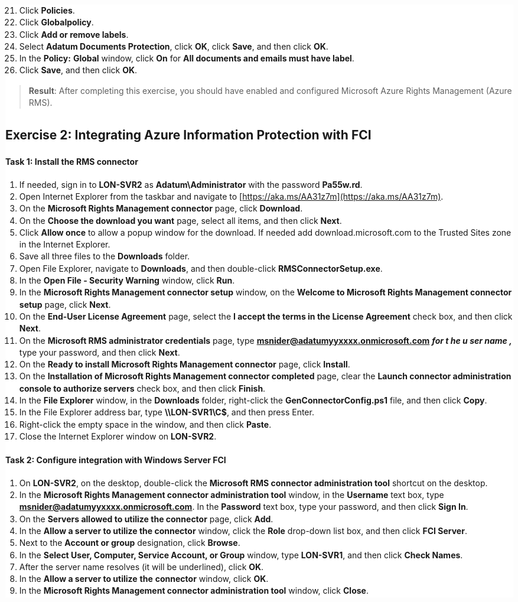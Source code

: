 21.  Click  **Policies**.
22.  Click  **Globalpolicy**.
23.  Click  **Add or remove labels**.
24.  Select  **Adatum Documents Protection**, click  **OK**, click  **Save**, and then click  **OK**.
25.  In the  **Policy:** **Global** window, click **On** for **All documents and emails must have label**.
26.  Click  **Save**, and then click  **OK**.

>  **Result**: After completing this exercise, you should have enabled and configured Microsoft Azure Rights Management (Azure RMS).


## Exercise 2: Integrating Azure Information Protection with FCI
  
#### Task 1: Install the RMS connector
  
1.  If needed, sign in to  **LON-SVR2** as **Adatum\\Administrator** with the password **Pa55w.rd**.
2.  Open Internet Explorer from the taskbar and navigate to [https://aka.ms/AA31z7m](https://aka.ms/AA31z7m). 
3.  On the  **Microsoft Rights Management connector** page, click **Download**.
4.  On the  **Choose the download you want** page, select all items, and then click **Next**.
5.  Click  **Allow once** to allow a popup window for the download. If needed add download.microsoft.com to the Trusted Sites zone in the Internet Explorer.
6.  Save all three files to the  **Downloads** folder.
7.  Open File Explorer, navigate to  **Downloads**, and then double-click  **RMSConnectorSetup.exe**.
8.  In the  **Open File - Security Warning** window, click **Run**.
9.  In the  **Microsoft Rights Management connector setup** window, on the **Welcome to Microsoft Rights Management connector setup** page, click **Next**.
10.  On the  **End-User License Agreement** page, select the **I accept the terms in the License Agreement** check box, and then click **Next**.
11.  On the  **Microsoft RMS administrator credentials** page, type **msnider@adatumyyxxxx.onmicrosoft.com** **_for_ _t_ _he_ _u_ _ser name_ _,_** type your password, and then click **Next**.
12.  On the  **Ready to install Microsoft Rights Management connector** page, click **Install**.
13.  On the  **Installation of Microsoft Rights Management connector completed** page, clear the **Launch connector administration console to authorize servers** check box, and then click **Finish**.
14.  In the  **File Explorer** window, in the **Downloads** folder, right-click the **GenConnectorConfig.ps1** file, and then click **Copy**.
15.  In the File Explorer address bar, type  **\\\\LON-SVR1\\C$**, and then press Enter.
16.  Right-click the empty space in the window, and then click  **Paste**.
17.  Close the Internet Explorer window on  **LON-SVR2**.


#### Task 2: Configure integration with Windows Server FCI
  
1.  On  **LON-SVR2**, on the desktop, double-click the  **Microsoft RMS connector administration tool** shortcut on the desktop.
2.  In the  **Microsoft Rights Management connector administration tool** window, in the **Username** text box, type **msnider@adatumyyxxxx.onmicrosoft.com**. In the  **Password** text box, type your password, and then click **Sign In**.
3.  On the  **Servers allowed to utilize the connector** page, click **Add**.
4.  In the  **Allow a server to utilize the connector** window, click the **Role** drop-down list box, and then click **FCI Server**.
5.  Next to the  **Account or group** designation, click **Browse**.
6.  In the  **Select User, Computer, Service Account, or Group** window, type **LON-SVR1**, and then click  **Check Names**.
7.  After the server name resolves (it will be underlined), click  **OK**.
8.  In the  **Allow a server to utilize** **the** **connector** window, click **OK**.
9.  In the  **Microsoft Rights Management connector administration tool** window, click **Close**.
